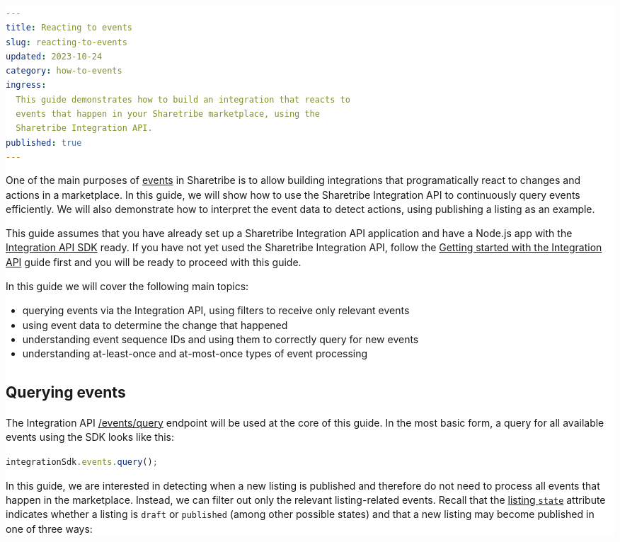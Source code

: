 ```yaml
---
title: Reacting to events
slug: reacting-to-events
updated: 2023-10-24
category: how-to-events
ingress:
  This guide demonstrates how to build an integration that reacts to
  events that happen in your Sharetribe marketplace, using the
  Sharetribe Integration API.
published: true
---
```


One of the main purposes of [events](/references/events/) in Sharetribe
is to allow building integrations that programatically react to changes
and actions in a marketplace. In this guide, we will show how to use the
Sharetribe Integration API to continuously query events efficiently. We
will also demonstrate how to interpret the event data to detect actions,
using publishing a listing as an example.

<plan tier="extend" feature="Access to Integration API and events"></plan>

This guide assumes that you have already set up a Sharetribe Integration
API application and have a Node.js app with the
[Integration API SDK](/concepts/js-sdk/) ready. If you have not yet used
the Sharetribe Integration API, follow the
[Getting started with the Integration API](/introduction/getting-started-with-integration-api/)
guide first and you will be ready to proceed with this guide.

In this guide we will cover the following main topics:

- querying events via the Integration API, using filters to receive only
  relevant events
- using event data to determine the change that happened
- understanding event sequence IDs and using them to correctly query for
  new events
- understanding at-least-once and at-most-once types of event processing

## Querying events

The Integration API
[/events/query](https://www.sharetribe.com/api-reference/integration.html#query-events)
endpoint will be used at the core of this guide. In the most basic form,
a query for all available events using the SDK looks like this:

```javascript
integrationSdk.events.query();
```

In this guide, we are interested in detecting when a new listing is
published and therefore do not need to process all events that happen in
the marketplace. Instead, we can filter out only the relevant
listing-related events. Recall that the
[listing `state`](https://www.sharetribe.com/api-reference/integration.html#listing-states)
attribute indicates whether a listing is `draft` or `published` (among
other possible states) and that a new listing may become published in
one of three ways:
